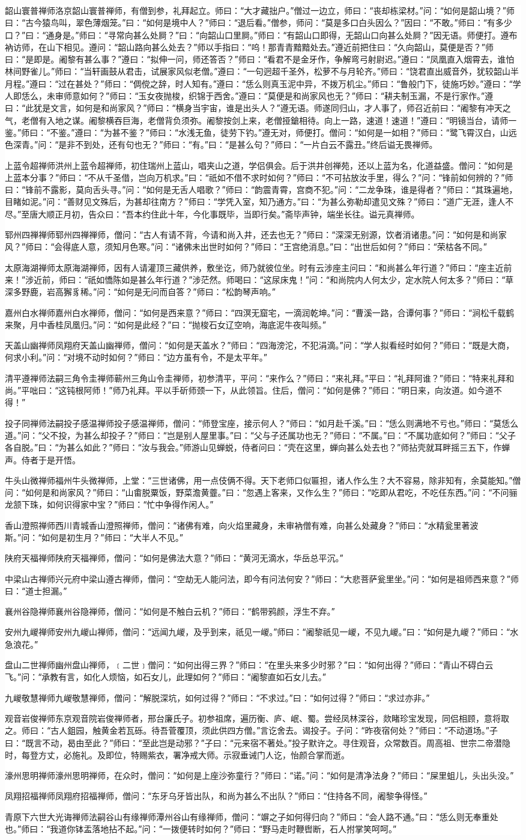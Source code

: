 韶山寰普禅师洛京韶山寰普禅师，有僧到参，礼拜起立。师曰：“大才藏拙户。”僧过一边立，师曰：“丧却栋梁材。”问：“如何是韶山境？”师曰：“古今猿鸟叫，翠色薄烟笼。”曰：“如何是境中人？”师曰：“退后看。”僧参，师问：“莫是多口白头因么？”因曰：“不敢。”师曰：“有多少口？”曰：“通身是。”师曰：“寻常向甚么处屙？”曰：“向韶山口里屙。”师曰：“有韶山口即得，无韶山口向甚么处屙？”因无语。师便打。遵布衲访师，在山下相见。遵问：“韶山路向甚么处去？”师以手指曰：“呜！那青青黯黯处去。”遵近前把住曰：“久向韶山，莫便是否？”师曰：“是即是。阇黎有甚么事？”遵曰：“拟伸一问，师还答否？”师曰：“看君不是金牙作，争解弯弓射尉迟。”遵曰：“凤凰直入烟霄去，谁怕林间野雀儿。”师曰：“当轩画鼓从君击，试展家风似老僧。”遵曰：“一句迥超千圣外，松萝不与月轮齐。”师曰：“饶君直出威音外，犹较韶山半月程。”遵曰：“过在甚处？”师曰：“倜傥之辞，时人知有。”遵曰：“恁么则真玉泥中异，不拨万机尘。”师曰：“鲁般门下，徒施巧妙。”遵曰：“学人即恁么，未审师意如何？”师曰：“玉女夜抛梭，织锦于西舍。”遵曰：“莫便是和尚家风也无？”师曰：“耕夫制玉漏，不是行家作。”遵曰：“此犹是文言，如何是和尚家风？”师曰：“横身当宇宙，谁是出头人？”遵无语。师遂同归山，才人事了，师召近前曰：“阇黎有冲天之气，老僧有入地之谋。阇黎横吞巨海，老僧背负须弥。阇黎按剑上来，老僧挜鎗相待。向上一路，速道！速道！”遵曰：“明镜当台，请师一鉴。”师曰：“不鉴。”遵曰：“为甚不鉴？”师曰：“水浅无鱼，徒劳下钓。”遵无对，师便打。僧问：“如何是一如相？”师曰：“鹭飞霄汉白，山远色深青。”问：“是非不到处，还有句也无？”师曰：“有。”曰：“是甚么句？”师曰：“一片白云不露丑。”终后谥无畏禅师。

上蓝令超禅师洪州上蓝令超禅师，初住瑞州上蓝山，唱夹山之道，学侣俱会。后于洪井创禅苑，还以上蓝为名，化道益盛。僧问：“如何是上蓝本分事？”师曰：“不从千圣借，岂向万机求。”曰：“祇如不借不求时如何？”师曰：“不可拈放汝手里，得么？”问：“锋前如何辨的？”师曰：“锋前不露影，莫向舌头寻。”问：“如何是无舌人唱歌？”师曰：“韵震青霄，宫商不犯。”问：“二龙争珠，谁是得者？”师曰：“其珠遍地，目睹如泥。”问：“善财见文殊后，为甚却往南方？”师曰：“学凭入室，知乃通方。”曰：“为甚么弥勒却遣见文殊？”师曰：“道广无涯，逢人不尽。”至唐大顺正月初，告众曰：“吾本约住此十年，今化事既毕，当即行矣。”斋毕声钟，端坐长往。谥元真禅师。

郓州四禅禅师郓州四禅禅师，僧问：“古人有请不背，今请和尚入井，还去也无？”师曰：“深深无别源，饮者消诸患。”问：“如何是和尚家风？”师曰：“会得底人意，须知月色寒。”问：“诸佛未出世时如何？”师曰：“王宫绝消息。”曰：“出世后如何？”师曰：“荣枯各不同。”

太原海湖禅师太原海湖禅师，因有人请灌顶三藏供养，敷坐讫，师乃就彼位坐。时有云涉座主问曰：“和尚甚么年行道？”师曰：“座主近前来！”涉近前，师曰：“祇如憍陈如是甚么年行道？”涉茫然。师喝曰：“这尿床鬼！”问：“和尚院内人何太少，定水院人何太多？”师曰：“草深多野鹿，岩高獬豸稀。”问：“如何是无问而自答？”师曰：“松韵琴声响。”

嘉州白水禅师嘉州白水禅师，僧问：“如何是西来意？”师曰：“四溟无窟宅，一滴润乾坤。”问：“曹溪一路，合谭何事？”师曰：“涧松千载鹤来聚，月中香桂凤凰归。”问：“如何是此经？”曰：“抛梭石女辽空响，海底泥牛夜叫频。”

天盖山幽禅师凤翔府天盖山幽禅师，僧问：“如何是天盖水？”师曰：“四海滂沱，不犯涓滴。”问：“学人拟看经时如何？”师曰：“既是大商，何求小利。”问：“对境不动时如何？”师曰：“边方虽有令，不是太平年。”

清平遵禅师法嗣三角令圭禅师蕲州三角山令圭禅师，初参清平，平问：“来作么？”师曰：“来礼拜。”平曰：“礼拜阿谁？”师曰：“特来礼拜和尚。”平咄曰：“这钝根阿师！”师乃礼拜。平以手斫师颈一下，从此领旨。住后，僧问：“如何是佛？”师曰：“明日来，向汝道。如今道不得！”

投子同禅师法嗣投子感温禅师投子感温禅师，僧问：“师登宝座，接示何人？”师曰：“如月赴千溪。”曰：“恁么则满地不亏也。”师曰：“莫恁么道。”问：“父不投，为甚么却投子？”师曰：“岂是别人屋里事。”曰：“父与子还属功也无？”师曰：“不属。”曰：“不属功底如何？”师曰：“父子各自脱。”曰：“为甚么如此？”师曰：“汝与我会。”师游山见蝉蜕，侍者问曰：“壳在这里，蝉向甚么处去也？”师拈壳就耳畔摇三五下，作蝉声。侍者于是开悟。

牛头山微禅师福州牛头微禅师，上堂：“三世诸佛，用一点伎俩不得。天下老师口似匾担，诸人作么生？大不容易，除非知有，余莫能知。”僧问：“如何是和尚家风？”师曰：“山畬脱粟饭，野菜澹黄虀。”曰：“忽遇上客来，又作么生？”师曰：“吃即从君吃，不吃任东西。”问：“不问骊龙颔下珠，如何识得家中宝？”师曰：“忙中争得作闲人。”

香山澄照禅师西川青城香山澄照禅师，僧问：“诸佛有难，向火焰里藏身，未审衲僧有难，向甚么处藏身？”师曰：“水精瓮里著波斯。”问：“如何是初生月？”师曰：“大半人不见。”

陕府天福禅师陕府天福禅师，僧问：“如何是佛法大意？”师曰：“黄河无滴水，华岳总平沉。”

中梁山古禅师兴元府中梁山遵古禅师，僧问：“空劫无人能问法，即今有问法何安？”师曰：“大悲菩萨瓮里坐。”问：“如何是祖师西来意？”师曰：“道士担漏。”

襄州谷隐禅师襄州谷隐禅师，僧问：“如何是不触白云机？”师曰：“鹤带鸦颜，浮生不弃。”

安州九嵕禅师安州九嵕山禅师，僧问：“远闻九嵕，及乎到来，祇见一嵕。”师曰：“阇黎祇见一嵕，不见九嵕。”曰：“如何是九嵕？”师曰：“水急浪花。”

盘山二世禅师幽州盘山禅师，﹝二世﹞僧问：“如何出得三界？”师曰：“在里头来多少时邪？”曰：“如何出得？”师曰：“青山不碍白云飞。”问：“承教有言，如化人烦恼，如石女儿，此理如何？”师曰：“阇黎直如石女儿去。”

九嵕敬慧禅师九嵕敬慧禅师，僧问：“解脱深坑，如何过得？”师曰：“不求过。”曰：“如何过得？”师曰：“求过亦非。”

观音岩俊禅师东京观音院岩俊禅师者，邢台廉氏子。初参祖席，遍历衡、庐、岷、蜀。尝经凤林深谷，欻睹珍宝发现，同侣相顾，意将取之。师曰：“古人鉏园，触黄金若瓦砾。待吾菅覆顶，须此供四方僧。”言讫舍去。谒投子。子问：“昨夜宿何处？”师曰：“不动道场。”子曰：“既言不动，曷由至此？”师曰：“至此岂是动邪？”子曰：“元来宿不著处。”投子默许之。寻住观音，众常数百。周高祖、世宗二帝潜隐时，每登方丈，必施礼。及即位，特赐紫衣，署净戒大师。示寂垂诫门人讫，怡颜合掌而逝。

濠州思明禅师濠州思明禅师，在众时，僧问：“如何是上座沙弥童行？”师曰：“诺。”问：“如何是清净法身？”师曰：“屎里蛆儿，头出头没。”

凤翔招福禅师凤翔府招福禅师，僧问：“东牙乌牙皆出队，和尚为甚么不出队？”师曰：“住持各不同，阇黎争得怪。”

青原下六世大光诲禅师法嗣谷山有缘禅师潭州谷山有缘禅师，僧问：“竮之子如何得归向？”师曰：“会人路不通。”曰：“恁么则无奉重处也。”师曰：“我道你钵盂落地拈不起。”问：“一拨便转时如何？”师曰：“野马走时鞭辔断，石人拊掌笑呵呵。”
